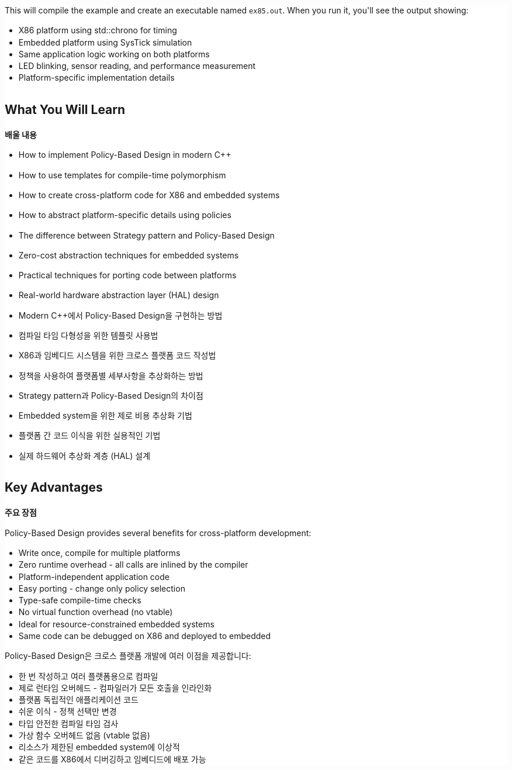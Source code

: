 This will compile the example and create an executable named `ex85.out`. When you run it, you'll see the output showing:
- X86 platform using std::chrono for timing
- Embedded platform using SysTick simulation
- Same application logic working on both platforms
- LED blinking, sensor reading, and performance measurement
- Platform-specific implementation details

## What You Will Learn

**배울 내용**

- How to implement Policy-Based Design in modern C++
- How to use templates for compile-time polymorphism
- How to create cross-platform code for X86 and embedded systems
- How to abstract platform-specific details using policies
- The difference between Strategy pattern and Policy-Based Design
- Zero-cost abstraction techniques for embedded systems
- Practical techniques for porting code between platforms
- Real-world hardware abstraction layer (HAL) design

- Modern C++에서 Policy-Based Design을 구현하는 방법
- 컴파일 타임 다형성을 위한 템플릿 사용법
- X86과 임베디드 시스템을 위한 크로스 플랫폼 코드 작성법
- 정책을 사용하여 플랫폼별 세부사항을 추상화하는 방법
- Strategy pattern과 Policy-Based Design의 차이점
- Embedded system을 위한 제로 비용 추상화 기법
- 플랫폼 간 코드 이식을 위한 실용적인 기법
- 실제 하드웨어 추상화 계층 (HAL) 설계

## Key Advantages

**주요 장점**

Policy-Based Design provides several benefits for cross-platform development:
- Write once, compile for multiple platforms
- Zero runtime overhead - all calls are inlined by the compiler
- Platform-independent application code
- Easy porting - change only policy selection
- Type-safe compile-time checks
- No virtual function overhead (no vtable)
- Ideal for resource-constrained embedded systems
- Same code can be debugged on X86 and deployed to embedded

Policy-Based Design은 크로스 플랫폼 개발에 여러 이점을 제공합니다:
- 한 번 작성하고 여러 플랫폼용으로 컴파일
- 제로 런타임 오버헤드 - 컴파일러가 모든 호출을 인라인화
- 플랫폼 독립적인 애플리케이션 코드
- 쉬운 이식 - 정책 선택만 변경
- 타입 안전한 컴파일 타임 검사
- 가상 함수 오버헤드 없음 (vtable 없음)
- 리소스가 제한된 embedded system에 이상적
- 같은 코드를 X86에서 디버깅하고 임베디드에 배포 가능
